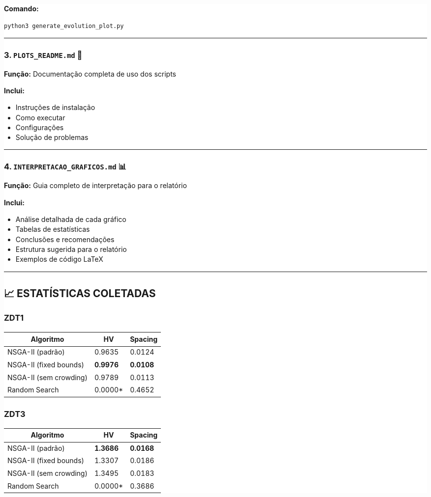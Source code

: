 **Comando:**
```bash
python3 generate_evolution_plot.py
```

---

### 3. `PLOTS_README.md` 📖
**Função:** Documentação completa de uso dos scripts

**Inclui:**
- Instruções de instalação
- Como executar
- Configurações
- Solução de problemas

---

### 4. `INTERPRETACAO_GRAFICOS.md` 📊
**Função:** Guia completo de interpretação para o relatório

**Inclui:**
- Análise detalhada de cada gráfico
- Tabelas de estatísticas
- Conclusões e recomendações
- Estrutura sugerida para o relatório
- Exemplos de código LaTeX

---

## 📈 ESTATÍSTICAS COLETADAS

### ZDT1

| Algoritmo | HV | Spacing |
|-----------|------|---------|
| NSGA-II (padrão) | 0.9635 | 0.0124 |
| NSGA-II (fixed bounds) | **0.9976** | **0.0108** |
| NSGA-II (sem crowding) | 0.9789 | 0.0113 |
| Random Search | 0.0000* | 0.4652 |

### ZDT3

| Algoritmo | HV | Spacing |
|-----------|------|---------|
| NSGA-II (padrão) | **1.3686** | **0.0168** |
| NSGA-II (fixed bounds) | 1.3307 | 0.0186 |
| NSGA-II (sem crowding) | 1.3495 | 0.0183 |
| Random Search | 0.0000* | 0.3686 |
